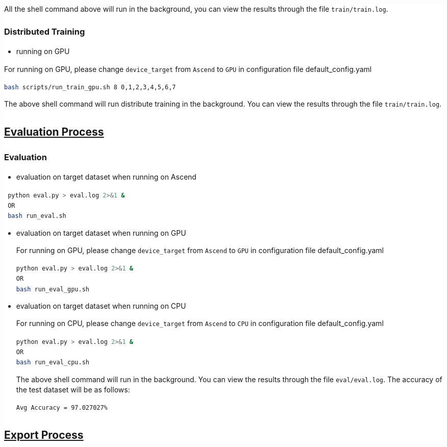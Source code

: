   All the shell command above will run in the background, you can view the results through the file `train/train.log`.

### Distributed Training

- running on GPU

For running on GPU, please change `device_target` from `Ascend` to `GPU` in configuration file default_config.yaml

  ```bash
  bash scripts/run_train_gpu.sh 8 0,1,2,3,4,5,6,7
  ```

  The above shell command will run distribute training in the background. You can view the results through the file `train/train.log`.

## [Evaluation Process](#contents)

### Evaluation

- evaluation on target dataset when running on Ascend

 ```bash  
  python eval.py > eval.log 2>&1 &
  OR
  bash run_eval.sh
  ```

- evaluation on target dataset when running on GPU

  For running on GPU, please change `device_target` from `Ascend` to `GPU` in configuration file default_config.yaml

  ```bash
  python eval.py > eval.log 2>&1 &
  OR  
  bash run_eval_gpu.sh
  ```

- evaluation on target dataset when running on CPU

  For running on CPU, please change `device_target` from `Ascend` to `CPU` in configuration file default_config.yaml

  ```bash
  python eval.py > eval.log 2>&1 &
  OR
  bash run_eval_cpu.sh
  ```  

  The above shell command will run in the background. You can view the results through the file `eval/eval.log`. The accuracy of the test dataset will be as follows:

  ```bash
  Avg Accuracy = 97.027027%
  ```

## [Export Process](#contents)
